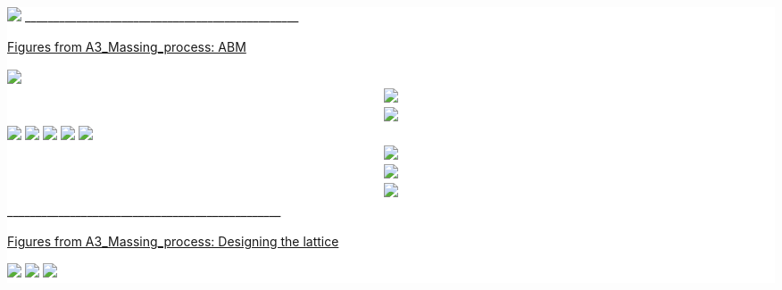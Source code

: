 <img src="https://cdn.discordapp.com/attachments/784009094474366977/803578466447786074/ful_lattice.png">
________________________________________________

[Figures from A3_Massing_process: ABM](https://edaakaltun.github.io/spatial_computing_project_template/A3_Massing/a3_configuring_ABM_Simulation/)

<iframe src="https://thumbs.gfycat.com/LittleAdmiredBufeo-size_restricted.gif" style="width:150%; height:295px;" frameborder="0"></iframe> 

<img src="https://cdn.discordapp.com/attachments/784009094474366977/803249271100014612/unknown.png">

<center> <img src="https://cdn.discordapp.com/attachments/784009094474366977/803255219545964564/unknown.png"></center>

<iframe src="https://docs.google.com/spreadsheets/d/e/2PACX-1vR3BSCNWlacKeNAtlluEjTCw5SMh3Tet-m3ixMxbSwR_aIhWDu0YJLZGvVQdgqWNg/pubhtml?gid=1634426511&amp;single=true&amp;widget=true&amp;headers=false"style="width:150%; height:600px;"></iframe>

<center> <img src="https://cdn.discordapp.com/attachments/784009094474366977/803280396954370088/unknown.png"></center>

<img src="https://cdn.discordapp.com/attachments/784009094474366977/803382410254614538/met_stencils_Pagina_1.jpg">

<img src="https://cdn.discordapp.com/attachments/784009094474366977/803382435085287454/met_stencils_Pagina_2.jpg">

<img src="https://cdn.discordapp.com/attachments/784009094474366977/803384607834898432/plattegrondenTekengebied_4.png">

<img src="https://cdn.discordapp.com/attachments/784009094474366977/803384610809184296/plattegrondenTekengebied_7.png">

<img src="https://cdn.discordapp.com/attachments/784009094474366977/803384611396780062/plattegrondenTekengebied_10.png">

<center> <img src="https://cdn.discordapp.com/attachments/784009094474366977/803322582107029554/AySsljdNmbF9AAAAAElFTkSuQmCC.png"></center>

<center> <img src="https://cdn.discordapp.com/attachments/784009094474366977/803322582107029554/AySsljdNmbF9AAAAAElFTkSuQmCC.png"></center>

<center> <img src="https://cdn.discordapp.com/attachments/784009094474366977/803322623199150130/B02eVgwU5jOiAAAAAElFTkSuQmCC.png"></center>

<iframe src="https://media3.giphy.com/media/WDhRzS8AIleGliAs9s/giphy.gif" style="width:150%; height:300px;" frameborder="0"></iframe>
________________________________________________

[Figures from A3_Massing_process: Designing the lattice](https://edaakaltun.github.io/spatial_computing_project_template/A3_Massing/a3_configuring_Designing_The_Lattice/)

<img src="https://media.discordapp.net/attachments/785803868356476958/803590073899155456/shadow_and_skylight_blocking.jpg?width=948&height=670" style="width:600px;">

<img src="https://cdn.discordapp.com/attachments/775754717346791494/801507211003822190/shadow.png" style="width:600px;">

<iframe src="https://thumbs.gfycat.com/ValidImaginativeChihuahua-size_restricted.gif" style="width:150%; height:430px;" frameborder="0"></iframe>

<img src="https://github.com/EdaAkaltun/spatial_computing_project_template/blob/master/docs/img/finalscreenshots/2.2_newfulllattice.png?raw=true" style="width:600px;">
